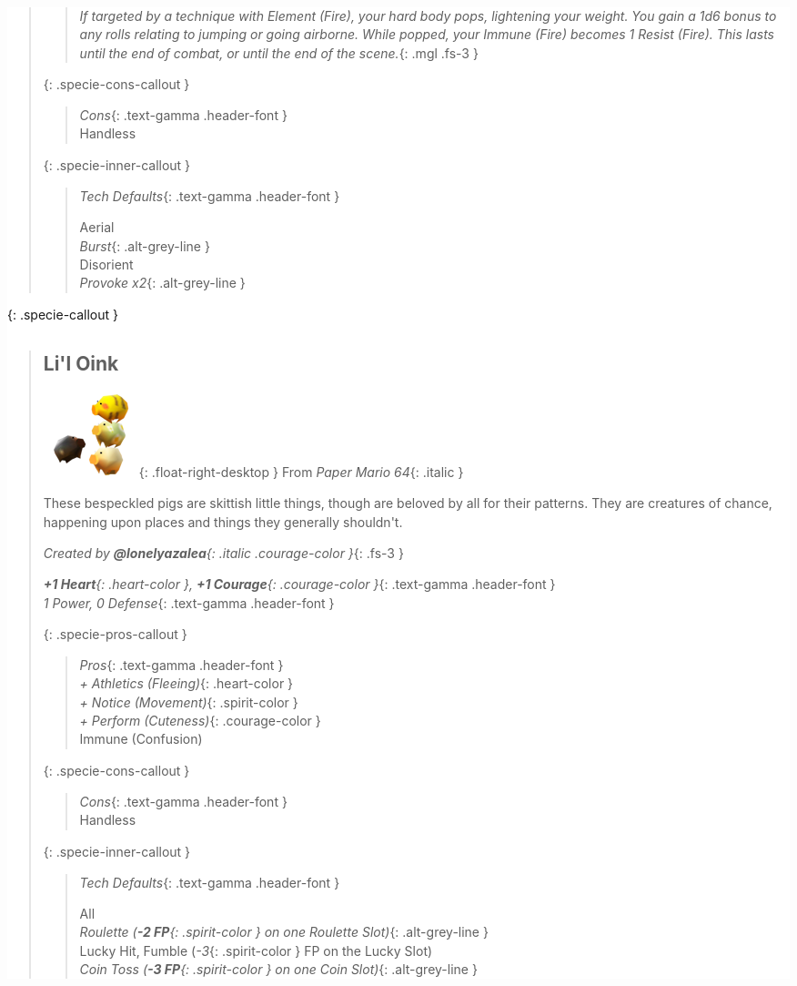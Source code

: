 > > *If targeted by a technique with Element (Fire), your hard body pops, lightening your weight. You gain a 1d6 bonus to any rolls relating to jumping or going airborne. While popped, your Immune (Fire) becomes 1 Resist (Fire). This lasts until the end of combat, or until the end of the scene.*{: .mgl .fs-3 }
>
> {: .specie-cons-callout }
> > *Cons*{: .text-gamma .header-font }  
> > Handless
>
> {: .specie-inner-callout }
> > *Tech Defaults*{: .text-gamma .header-font }  
> >
> > Aerial  
> > *Burst*{: .alt-grey-line }  
> > Disorient  
> > *Provoke x2*{: .alt-grey-line }  
> >
>

{: .specie-callout }
> ## Li'l Oink
>
> ![](../assets/images/species/lil_oink.png)
> {: .float-right-desktop }
> From *Paper Mario 64*{: .italic }  
>
> These bespeckled pigs are skittish little things, though are beloved by all for their patterns. They are creatures of chance, happening upon places and things they generally shouldn't.  
>
> *Created by **@lonelyazalea**{: .italic .courage-color }*{: .fs-3 }
>
> ***+1 Heart**{: .heart-color }, **+1 Courage**{: .courage-color }*{: .text-gamma .header-font }  
> *1 Power, 0 Defense*{: .text-gamma .header-font }  
>
> {: .specie-pros-callout }
> > *Pros*{: .text-gamma .header-font }  
> > *+ Athletics (Fleeing)*{: .heart-color }  
> > *+ Notice (Movement)*{: .spirit-color }  
> > *+ Perform (Cuteness)*{: .courage-color }  
> > Immune (Confusion)
>
> {: .specie-cons-callout }
> > *Cons*{: .text-gamma .header-font }  
> > Handless
>
> {: .specie-inner-callout }
> > *Tech Defaults*{: .text-gamma .header-font }  
> >
> > All  
> > *Roulette (**-2 FP**{: .spirit-color } on one Roulette Slot)*{: .alt-grey-line }  
> > Lucky Hit, Fumble (*-3*{: .spirit-color } FP on the Lucky Slot)  
> > *Coin Toss (**-3 FP**{: .spirit-color } on one Coin Slot)*{: .alt-grey-line }  
> >
>
